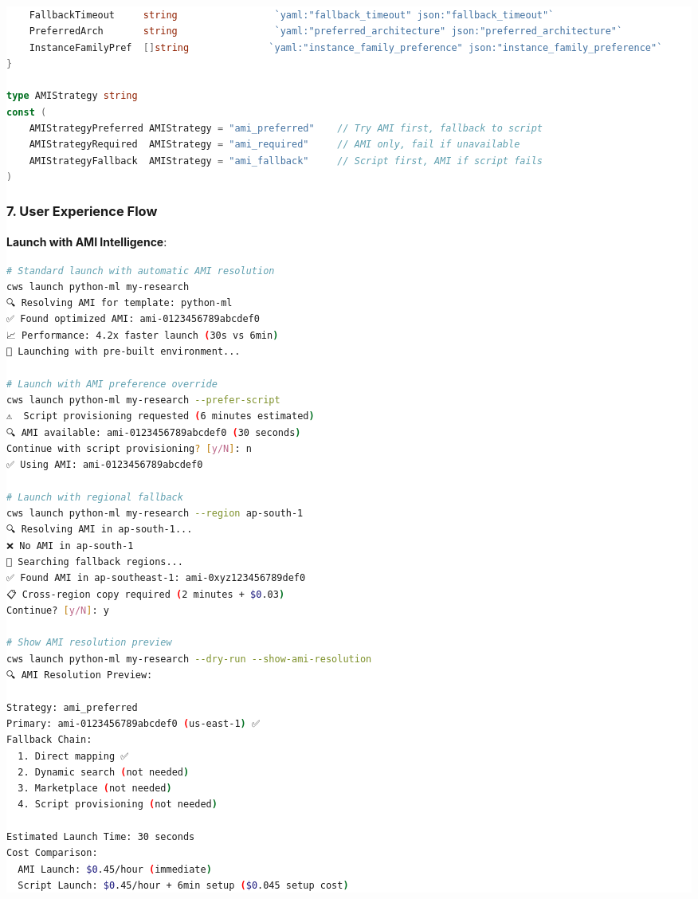 ```go
    FallbackTimeout     string                 `yaml:"fallback_timeout" json:"fallback_timeout"`
    PreferredArch       string                 `yaml:"preferred_architecture" json:"preferred_architecture"`
    InstanceFamilyPref  []string              `yaml:"instance_family_preference" json:"instance_family_preference"`
}

type AMIStrategy string
const (
    AMIStrategyPreferred AMIStrategy = "ami_preferred"    // Try AMI first, fallback to script
    AMIStrategyRequired  AMIStrategy = "ami_required"     // AMI only, fail if unavailable
    AMIStrategyFallback  AMIStrategy = "ami_fallback"     // Script first, AMI if script fails
)
```

### 7. User Experience Flow

**Launch with AMI Intelligence**:
```bash
# Standard launch with automatic AMI resolution
cws launch python-ml my-research
🔍 Resolving AMI for template: python-ml
✅ Found optimized AMI: ami-0123456789abcdef0
📈 Performance: 4.2x faster launch (30s vs 6min)
🚀 Launching with pre-built environment...

# Launch with AMI preference override
cws launch python-ml my-research --prefer-script
⚠️  Script provisioning requested (6 minutes estimated)
🔍 AMI available: ami-0123456789abcdef0 (30 seconds)
Continue with script provisioning? [y/N]: n
✅ Using AMI: ami-0123456789abcdef0

# Launch with regional fallback
cws launch python-ml my-research --region ap-south-1
🔍 Resolving AMI in ap-south-1...
❌ No AMI in ap-south-1
🔄 Searching fallback regions...
✅ Found AMI in ap-southeast-1: ami-0xyz123456789def0
📋 Cross-region copy required (2 minutes + $0.03)
Continue? [y/N]: y

# Show AMI resolution preview
cws launch python-ml my-research --dry-run --show-ami-resolution
🔍 AMI Resolution Preview:

Strategy: ami_preferred
Primary: ami-0123456789abcdef0 (us-east-1) ✅
Fallback Chain:
  1. Direct mapping ✅
  2. Dynamic search (not needed)
  3. Marketplace (not needed)
  4. Script provisioning (not needed)

Estimated Launch Time: 30 seconds
Cost Comparison:
  AMI Launch: $0.45/hour (immediate)
  Script Launch: $0.45/hour + 6min setup ($0.045 setup cost)
```
